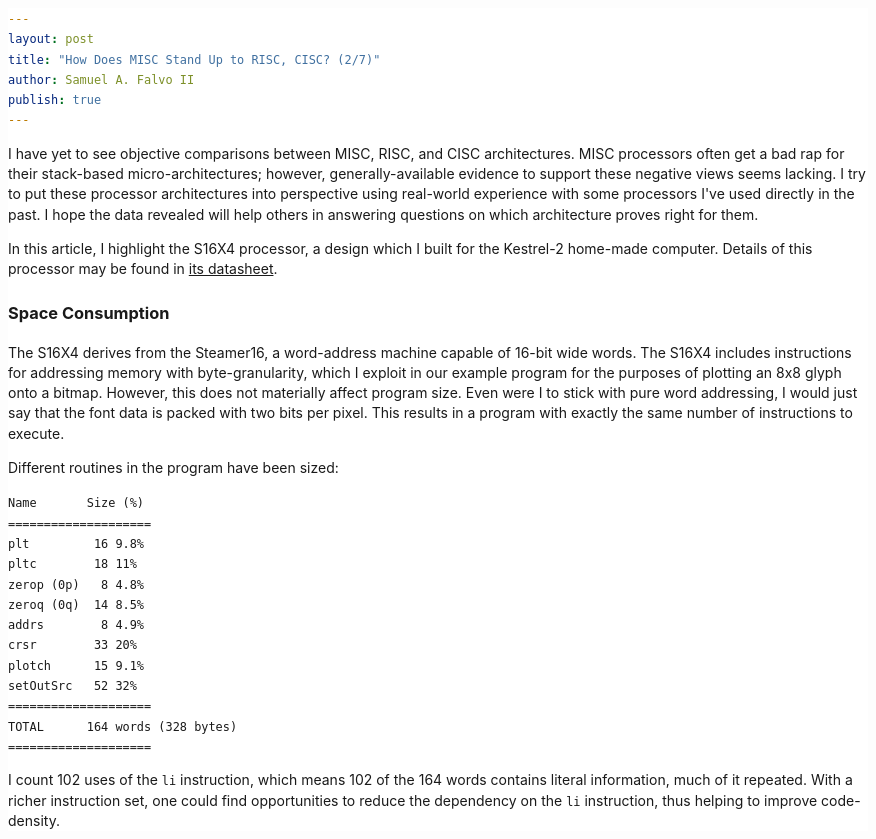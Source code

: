 ```yaml
---
layout: post
title: "How Does MISC Stand Up to RISC, CISC? (2/7)"
author: Samuel A. Falvo II
publish: true
---
```


I have yet to see objective comparisons between MISC, RISC, and CISC architectures.
MISC processors often get a bad rap for their stack-based micro-architectures; however, generally-available evidence to support these negative views seems lacking.
I try to put these processor architectures into perspective using real-world experience with some processors I've used directly in the past.
I hope the data revealed will help others in answering questions on which architecture proves right for them.

In this article, I highlight the S16X4 processor, a design which I built for the Kestrel-2 home-made computer.
Details of this processor may be found in [its datasheet](https://github.com/sam-falvo/kestrel/blob/master/cores/S16X4/doc/datasheet.pdf).



### Space Consumption

The S16X4 derives from the Steamer16, a word-address machine capable of 16-bit wide words.
The S16X4 includes instructions for addressing memory with byte-granularity,
which I exploit in our example program for the purposes of plotting an 8x8 glyph onto a bitmap.
However, this does not materially affect program size.
Even were I to stick with pure word addressing, I would just say that the font data is packed with two bits per pixel.
This results in a program with exactly the same number of instructions to execute.

Different routines in the program have been sized:

```
Name       Size (%)
====================
plt         16 9.8%
pltc        18 11%
zerop (0p)   8 4.8%
zeroq (0q)  14 8.5%
addrs        8 4.9%
crsr        33 20%
plotch      15 9.1%
setOutSrc   52 32%
====================
TOTAL      164 words (328 bytes)
====================
```

I count 102 uses of the `li` instruction, which means 102 of the 164 words contains literal information, much of it repeated.
With a richer instruction set, one could find opportunities to reduce the dependency on the `li` instruction, thus helping to improve code-density.
